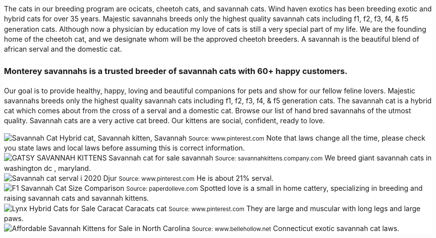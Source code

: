 The cats in our breeding program are ocicats, cheetoh cats, and savannah cats. Wind haven exotics has been breeding exotic and hybrid cats for over 35 years. Majestic savannahs breeds only the highest quality savannah cats including f1, f2, f3, f4, &amp; f5 generation cats. Although now a physician by education my love of cats is still a very special part of my life. We are the founding home of the cheetoh cat, and we designate whom will be the approved cheetoh breeders. A savannah is the beautiful blend of african serval and the domestic cat.

### Monterey savannahs is a trusted breeder of savannah cats with 60+ happy customers.
Our goal is to provide healthy, happy, loving and beautiful companions for pets and show for our fellow feline lovers. Majestic savannahs breeds only the highest quality savannah cats including f1, f2, f3, f4, &amp; f5 generation cats. The savannah cat is a hybrid cat which comes about from the cross of a serval and a domestic cat. Browse our list of hand bred savannahs of the utmost quality. Savannah cats are a very active cat breed. Our kittens are social, confident, ready to love.
</article>

<section>

<aside>
<img class="v-image ads-img" alt="Savannah Cat Hybrid cat, Savannah kitten, Savannah" src="https://i.pinimg.com/originals/57/19/55/5719555692771dfe68220dcf1107bb51.jpg" width="100%" onerror="this.onerror=null;this.src='data:image/gif;base64,R0lGODlhAQABAAAAACH5BAEKAAEALAAAAAABAAEAAAICTAEAOw==';" />
<small>Source: www.pinterest.com</small>
Note that laws change all the time, please check you state laws and local laws before assuming this is correct information.
</aside>

<aside>
<img class="v-image ads-img" alt="GATSY SAVANNAH KITTENS Savannah cat for sale savannah" src="https://savannahkittens.company.com/uploads/1/3/5/5/135534109/sava_orig.jpeg" width="100%" onerror="this.onerror=null;this.src='data:image/gif;base64,R0lGODlhAQABAAAAACH5BAEKAAEALAAAAAABAAEAAAICTAEAOw==';" />
<small>Source: savannahkittens.company.com</small>
We breed giant savannah cats in washington dc , maryland.
</aside>

<aside>
<img class="v-image ads-img" alt="Savannah cat serval i 2020 Djur" src="https://i.pinimg.com/originals/69/0d/fa/690dfa2ce69f04c29ab438cc60fd0bdd.jpg" width="100%" onerror="this.onerror=null;this.src='data:image/gif;base64,R0lGODlhAQABAAAAACH5BAEKAAEALAAAAAABAAEAAAICTAEAOw==';" />
<small>Source: www.pinterest.com</small>
He is about 21% serval.
</aside>

<aside>
<img class="v-image ads-img" alt="F1 Savannah Cat Size Comparison" src="https://i.pinimg.com/originals/37/98/c3/3798c3d0804fdbb69ebd11881ba6d554.jpg" width="100%" onerror="this.onerror=null;this.src='data:image/gif;base64,R0lGODlhAQABAAAAACH5BAEKAAEALAAAAAABAAEAAAICTAEAOw==';" />
<small>Source: paperdolleve.com</small>
Spotted love is a small in home cattery, specializing in breeding and raising savannah cats and savannah kittens.
</aside>

<aside>
<img class="v-image ads-img" alt="Lynx Hybrid Cats for Sale Caracat Caracats cat" src="https://i.pinimg.com/originals/4c/86/2c/4c862c44e623a264a49981d9461c8349.jpg" width="100%" onerror="this.onerror=null;this.src='data:image/gif;base64,R0lGODlhAQABAAAAACH5BAEKAAEALAAAAAABAAEAAAICTAEAOw==';" />
<small>Source: www.pinterest.com</small>
They are large and muscular with long legs and large paws.
</aside>

<aside>
<img class="v-image ads-img" alt="Affordable Savannah Kittens for Sale in North Carolina" src="https://www.bellehollow.net/wp-content/uploads/2015/02/Toby-007-800.jpg" width="100%" onerror="this.onerror=null;this.src='data:image/gif;base64,R0lGODlhAQABAAAAACH5BAEKAAEALAAAAAABAAEAAAICTAEAOw==';" />
<small>Source: www.bellehollow.net</small>
Connecticut exotic savannah cat laws.
</aside>
